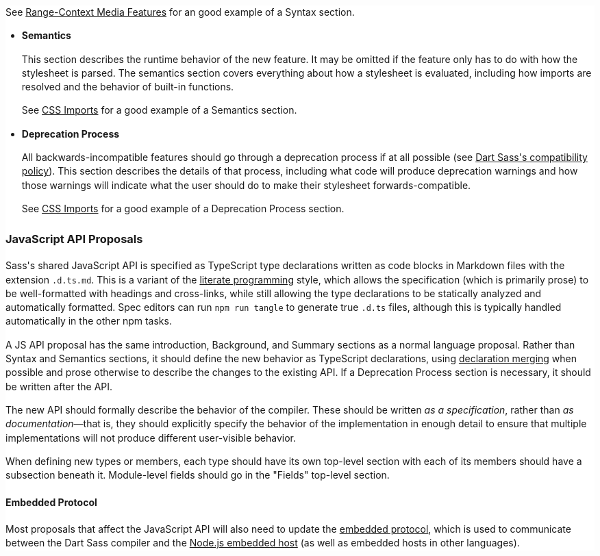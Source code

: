  See [Range-Context Media Features][] for an good example of a Syntax section.

  [Range-Context Media Features]: accepted/media-ranges.md

* **Semantics**

  This section describes the runtime behavior of the new feature. It may be
  omitted if the feature only has to do with how the stylesheet is parsed. The
  semantics section covers everything about how a stylesheet is evaluated,
  including how imports are resolved and the behavior of built-in functions.

  See [CSS Imports][css-imports semantics] for a good example of a Semantics section.

  [css-imports semantics]: accepted/css-imports.md#semantics

* **Deprecation Process**

  All backwards-incompatible features should go through a deprecation process if
  at all possible (see [Dart Sass's compatibility policy][]). This section
  describes the details of that process, including what code will produce
  deprecation warnings and how those warnings will indicate what the user should
  do to make their stylesheet forwards-compatible.

  [Dart Sass's compatibility policy]: https://github.com/sass/dart-sass#compatibility-policy

  See [CSS Imports][css-imports deprecation] for a good example of a Deprecation
  Process section.

  [css-imports deprecation]: accepted/css-imports.md#deprecation-process

### JavaScript API Proposals

Sass's shared JavaScript API is specified as TypeScript type declarations
written as code blocks in Markdown files with the extension `.d.ts.md`. This is
a variant of the [literate programming] style, which allows the specification
(which is primarily prose) to be well-formatted with headings and cross-links,
while still allowing the type declarations to be statically analyzed and
automatically formatted. Spec editors can run `npm run tangle` to generate true
`.d.ts` files, although this is typically handled automatically in the other npm
tasks.

[literate programming]: https://en.wikipedia.org/wiki/Literate_programming

A JS API proposal has the same introduction, Background, and Summary sections as
a normal language proposal. Rather than Syntax and Semantics sections, it should
define the new behavior as TypeScript declarations, using [declaration merging]
when possible and prose otherwise to describe the changes to the existing API.
If a Deprecation Process section is necessary, it should be written after the
API.

[declaration merging]: https://www.typescriptlang.org/docs/handbook/declaration-merging.html

The new API should formally describe the behavior of the compiler. These should
be written *as a specification*, rather than *as documentation*—that is, they
should explicitly specify the behavior of the implementation in enough detail to
ensure that multiple implementations will not produce different user-visible
behavior.

When defining new types or members, each type should have its own top-level
section with each of its members should have a subsection beneath it.
Module-level fields should go in the "Fields" top-level section.

#### Embedded Protocol

Most proposals that affect the JavaScript API will also need to update the
[embedded protocol], which is used to communicate between the Dart Sass compiler
and the [Node.js embedded host] (as well as embedded hosts in other languages).


[full process]: #process
[fast-track process]: #fast-track
   [the issue tracker]: https://github.com/sass/sass/issues
   [Planned]: https://github.com/sass/sass/labels/Planned
   [sass/sass]: https://github.com/sass/sass
   [@SassCSS]: https://twitter.com/SassCSS
   [versioning policy]: README.md#versioning-policy
   [the `accepted/` directory]: accepted
   [specs]: https://github.com/sass/sass-spec
   [Dart Sass]: https://github.com/sass/dart-sass
   [sass-spec]: https://github.com/sass/sass-spec
[blockquotes]: https://daringfireball.net/projects/markdown/syntax#blockquote
  [min-max background]: https://github.com/sass/sass/blob/main/accepted/min-max.md#background
  [Escapes in Identifiers]: accepted/identifier-escapes.md#summary
  [min-max design]: accepted/min-max.md#design-decisions
  [Backus-Naur form]: https://en.wikipedia.org/wiki/Backus%E2%80%93Naur_form
[embedded protocol]: spec/embedded-protocol.md
[Node.js embedded host]: https://github.com/sass/embedded-host-node